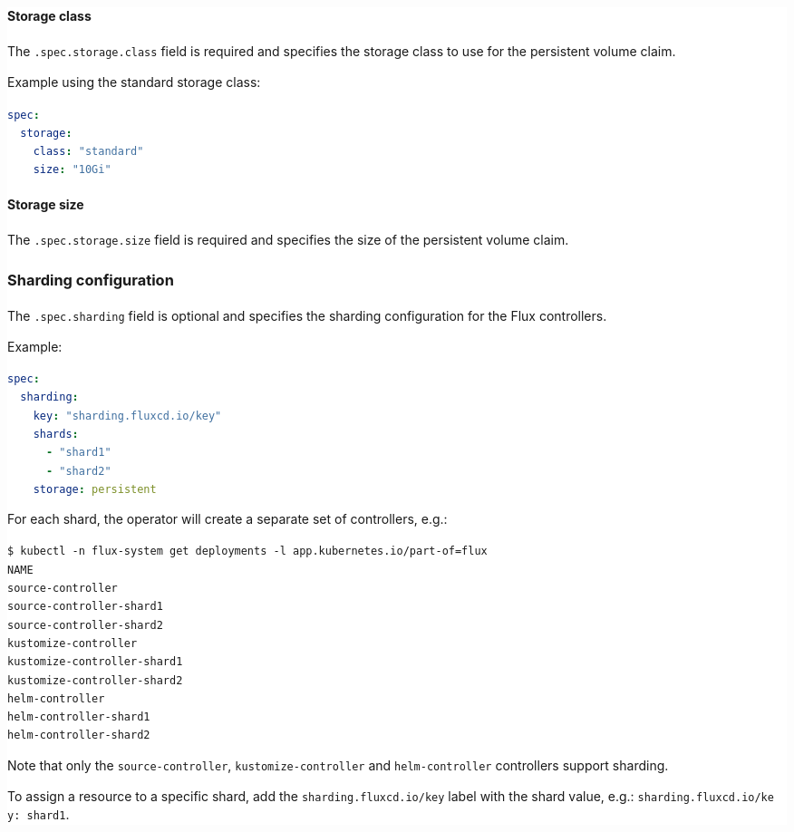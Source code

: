 #### Storage class

The `.spec.storage.class` field is required and specifies the storage class to use for the persistent volume claim.

Example using the standard storage class:

```yaml
spec:
  storage:
    class: "standard"
    size: "10Gi"
```

#### Storage size

The `.spec.storage.size` field is required and specifies the size of the persistent volume claim.

### Sharding configuration

The `.spec.sharding` field is optional and specifies the sharding configuration for the Flux controllers.

Example:

```yaml
spec:
  sharding:
    key: "sharding.fluxcd.io/key"
    shards:
      - "shard1"
      - "shard2"
    storage: persistent
```

For each shard, the operator will create a separate set of controllers, e.g.:

```console
$ kubectl -n flux-system get deployments -l app.kubernetes.io/part-of=flux
NAME
source-controller
source-controller-shard1
source-controller-shard2
kustomize-controller
kustomize-controller-shard1
kustomize-controller-shard2
helm-controller
helm-controller-shard1
helm-controller-shard2
```

Note that only the `source-controller`, `kustomize-controller` and `helm-controller` controllers
support sharding.

To assign a resource to a specific shard, add the `sharding.fluxcd.io/key` label with the shard value,
e.g.: `sharding.fluxcd.io/key: shard1`.
